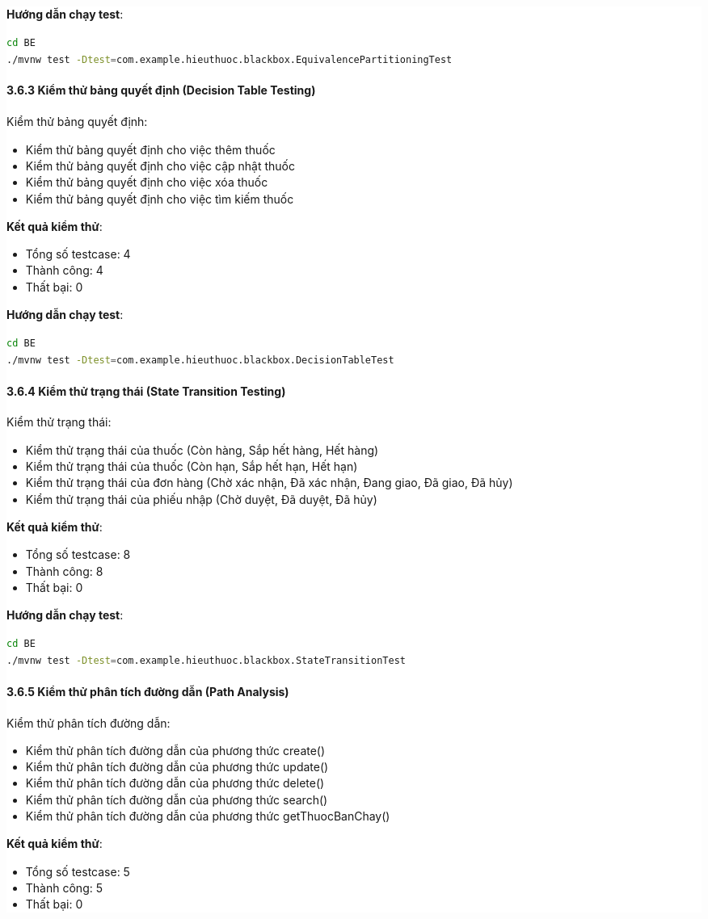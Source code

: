 **Hướng dẫn chạy test**:
```bash
cd BE
./mvnw test -Dtest=com.example.hieuthuoc.blackbox.EquivalencePartitioningTest
```

#### 3.6.3 Kiểm thử bảng quyết định (Decision Table Testing)

Kiểm thử bảng quyết định:
- Kiểm thử bảng quyết định cho việc thêm thuốc
- Kiểm thử bảng quyết định cho việc cập nhật thuốc
- Kiểm thử bảng quyết định cho việc xóa thuốc
- Kiểm thử bảng quyết định cho việc tìm kiếm thuốc

**Kết quả kiểm thử**:
- Tổng số testcase: 4
- Thành công: 4
- Thất bại: 0

**Hướng dẫn chạy test**:
```bash
cd BE
./mvnw test -Dtest=com.example.hieuthuoc.blackbox.DecisionTableTest
```

#### 3.6.4 Kiểm thử trạng thái (State Transition Testing)

Kiểm thử trạng thái:
- Kiểm thử trạng thái của thuốc (Còn hàng, Sắp hết hàng, Hết hàng)
- Kiểm thử trạng thái của thuốc (Còn hạn, Sắp hết hạn, Hết hạn)
- Kiểm thử trạng thái của đơn hàng (Chờ xác nhận, Đã xác nhận, Đang giao, Đã giao, Đã hủy)
- Kiểm thử trạng thái của phiếu nhập (Chờ duyệt, Đã duyệt, Đã hủy)

**Kết quả kiểm thử**:
- Tổng số testcase: 8
- Thành công: 8
- Thất bại: 0

**Hướng dẫn chạy test**:
```bash
cd BE
./mvnw test -Dtest=com.example.hieuthuoc.blackbox.StateTransitionTest
```

#### 3.6.5 Kiểm thử phân tích đường dẫn (Path Analysis)

Kiểm thử phân tích đường dẫn:
- Kiểm thử phân tích đường dẫn của phương thức create()
- Kiểm thử phân tích đường dẫn của phương thức update()
- Kiểm thử phân tích đường dẫn của phương thức delete()
- Kiểm thử phân tích đường dẫn của phương thức search()
- Kiểm thử phân tích đường dẫn của phương thức getThuocBanChay()

**Kết quả kiểm thử**:
- Tổng số testcase: 5
- Thành công: 5
- Thất bại: 0

